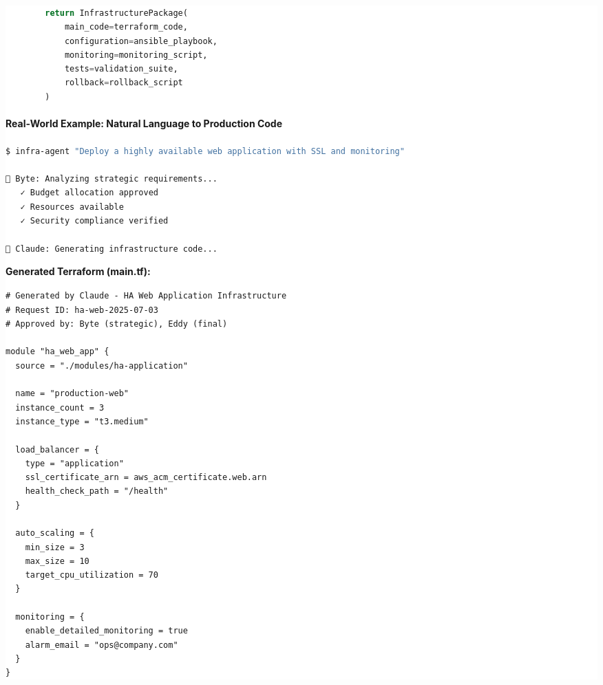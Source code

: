 ```python
        return InfrastructurePackage(
            main_code=terraform_code,
            configuration=ansible_playbook,
            monitoring=monitoring_script,
            tests=validation_suite,
            rollback=rollback_script
        )
```

#### Real-World Example: Natural Language to Production Code

```bash
$ infra-agent "Deploy a highly available web application with SSL and monitoring"

🤖 Byte: Analyzing strategic requirements...
   ✓ Budget allocation approved
   ✓ Resources available
   ✓ Security compliance verified
   
📝 Claude: Generating infrastructure code...
```

**Generated Terraform (main.tf):**
```hcl
# Generated by Claude - HA Web Application Infrastructure
# Request ID: ha-web-2025-07-03
# Approved by: Byte (strategic), Eddy (final)

module "ha_web_app" {
  source = "./modules/ha-application"
  
  name = "production-web"
  instance_count = 3
  instance_type = "t3.medium"
  
  load_balancer = {
    type = "application"
    ssl_certificate_arn = aws_acm_certificate.web.arn
    health_check_path = "/health"
  }
  
  auto_scaling = {
    min_size = 3
    max_size = 10
    target_cpu_utilization = 70
  }
  
  monitoring = {
    enable_detailed_monitoring = true
    alarm_email = "ops@company.com"
  }
}
```

